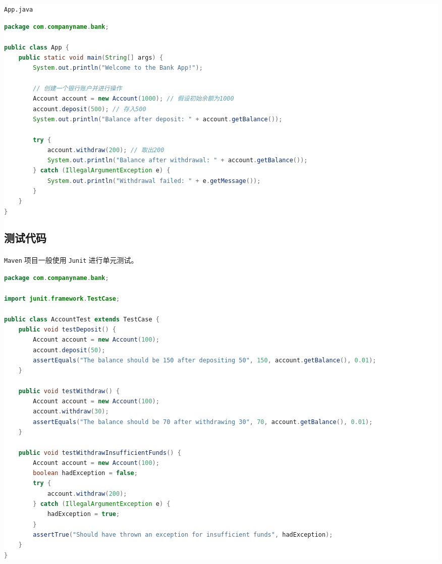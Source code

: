 `App.java`

```Java
package com.companyname.bank;

public class App {
    public static void main(String[] args) {
        System.out.println("Welcome to the Bank App!");

        // 创建一个银行账户并进行操作
        Account account = new Account(1000); // 假设初始余额为1000
        account.deposit(500); // 存入500
        System.out.println("Balance after deposit: " + account.getBalance());

        try {
            account.withdraw(200); // 取出200
            System.out.println("Balance after withdrawal: " + account.getBalance());
        } catch (IllegalArgumentException e) {
            System.out.println("Withdrawal failed: " + e.getMessage());
        }
    }
}
```

## 测试代码

`Maven` 项目一般使用 `Junit` 进行单元测试。

```Java
package com.companyname.bank;

import junit.framework.TestCase;

public class AccountTest extends TestCase {
    public void testDeposit() {
        Account account = new Account(100);
        account.deposit(50);
        assertEquals("The balance should be 150 after depositing 50", 150, account.getBalance(), 0.01);
    }

    public void testWithdraw() {
        Account account = new Account(100);
        account.withdraw(30);
        assertEquals("The balance should be 70 after withdrawing 30", 70, account.getBalance(), 0.01);
    }

    public void testWithdrawInsufficientFunds() {
        Account account = new Account(100);
        boolean hadException = false;
        try {
            account.withdraw(200);
        } catch (IllegalArgumentException e) {
            hadException = true;
        }
        assertTrue("Should have thrown an exception for insufficient funds", hadException);
    }
}
```
